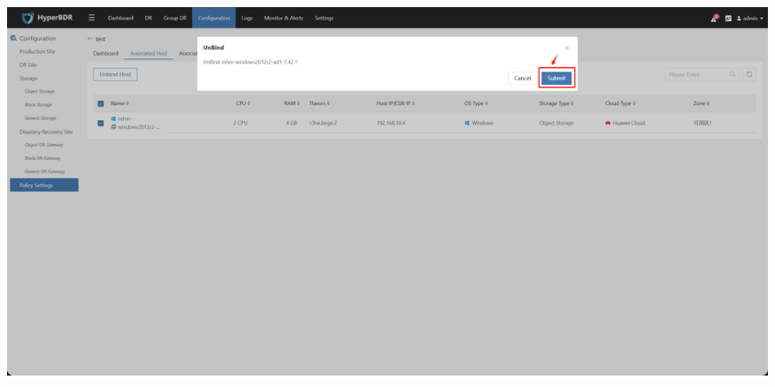 ![hyperbdr-user-guide-vmware-to-huawei-cloud-object-storage-mode-80.png](./images/hyperbdr-user-guide-vmware-to-huawei-cloud-object-storage-mode-80.png)

